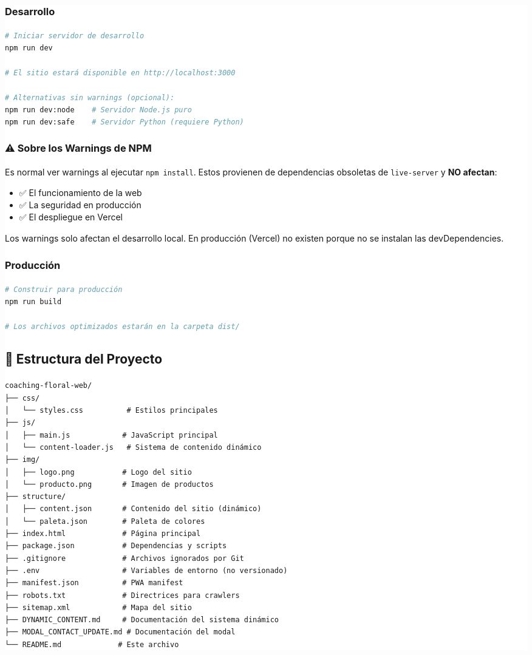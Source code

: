 ### Desarrollo

```bash
# Iniciar servidor de desarrollo
npm run dev

# El sitio estará disponible en http://localhost:3000

# Alternativas sin warnings (opcional):
npm run dev:node    # Servidor Node.js puro
npm run dev:safe    # Servidor Python (requiere Python)
```

### ⚠️ Sobre los Warnings de NPM

Es normal ver warnings al ejecutar `npm install`. Estos provienen de dependencias obsoletas de `live-server` y **NO afectan**:

-   ✅ El funcionamiento de la web
-   ✅ La seguridad en producción
-   ✅ El despliegue en Vercel

Los warnings solo afectan el desarrollo local. En producción (Vercel) no existen porque no se instalan las devDependencies.

### Producción

```bash
# Construir para producción
npm run build

# Los archivos optimizados estarán en la carpeta dist/
```

## 📁 Estructura del Proyecto

```
coaching-floral-web/
├── css/
│   └── styles.css          # Estilos principales
├── js/
│   ├── main.js            # JavaScript principal
│   └── content-loader.js   # Sistema de contenido dinámico
├── img/
│   ├── logo.png           # Logo del sitio
│   └── producto.png       # Imagen de productos
├── structure/
│   ├── content.json       # Contenido del sitio (dinámico)
│   └── paleta.json        # Paleta de colores
├── index.html             # Página principal
├── package.json           # Dependencias y scripts
├── .gitignore             # Archivos ignorados por Git
├── .env                   # Variables de entorno (no versionado)
├── manifest.json          # PWA manifest
├── robots.txt             # Directrices para crawlers
├── sitemap.xml            # Mapa del sitio
├── DYNAMIC_CONTENT.md     # Documentación del sistema dinámico
├── MODAL_CONTACT_UPDATE.md # Documentación del modal
└── README.md             # Este archivo
```

